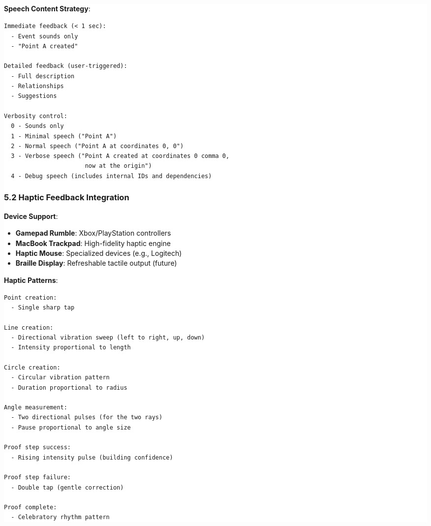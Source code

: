 **Speech Content Strategy**:
```
Immediate feedback (< 1 sec):
  - Event sounds only
  - "Point A created"

Detailed feedback (user-triggered):
  - Full description
  - Relationships
  - Suggestions

Verbosity control:
  0 - Sounds only
  1 - Minimal speech ("Point A")
  2 - Normal speech ("Point A at coordinates 0, 0")
  3 - Verbose speech ("Point A created at coordinates 0 comma 0,
                       now at the origin")
  4 - Debug speech (includes internal IDs and dependencies)
```

### 5.2 Haptic Feedback Integration

**Device Support**:
- **Gamepad Rumble**: Xbox/PlayStation controllers
- **MacBook Trackpad**: High-fidelity haptic engine
- **Haptic Mouse**: Specialized devices (e.g., Logitech)
- **Braille Display**: Refreshable tactile output (future)

**Haptic Patterns**:

```
Point creation:
  - Single sharp tap

Line creation:
  - Directional vibration sweep (left to right, up, down)
  - Intensity proportional to length

Circle creation:
  - Circular vibration pattern
  - Duration proportional to radius

Angle measurement:
  - Two directional pulses (for the two rays)
  - Pause proportional to angle size

Proof step success:
  - Rising intensity pulse (building confidence)

Proof step failure:
  - Double tap (gentle correction)

Proof complete:
  - Celebratory rhythm pattern
```
